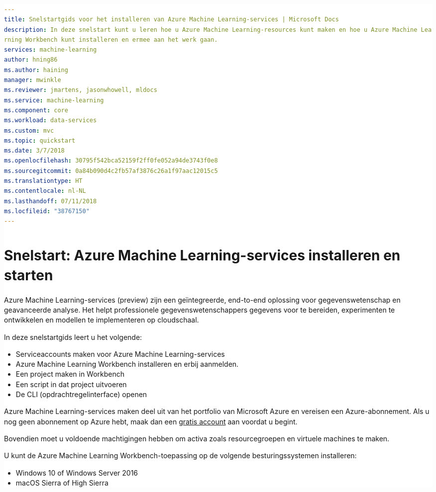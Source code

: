```yaml
---
title: Snelstartgids voor het installeren van Azure Machine Learning-services | Microsoft Docs
description: In deze snelstart kunt u leren hoe u Azure Machine Learning-resources kunt maken en hoe u Azure Machine Learning Workbench kunt installeren en ermee aan het werk gaan.
services: machine-learning
author: hning86
ms.author: haining
manager: mwinkle
ms.reviewer: jmartens, jasonwhowell, mldocs
ms.service: machine-learning
ms.component: core
ms.workload: data-services
ms.custom: mvc
ms.topic: quickstart
ms.date: 3/7/2018
ms.openlocfilehash: 30795f542bca52159f2ff0fe052a94de3743f0e8
ms.sourcegitcommit: 0a84b090d4c2fb57af3876c26a1f97aac12015c5
ms.translationtype: HT
ms.contentlocale: nl-NL
ms.lasthandoff: 07/11/2018
ms.locfileid: "38767150"
---
```

# <a name="quickstart-install-and-get-started-with-azure-machine-learning-services"></a>Snelstart: Azure Machine Learning-services installeren en starten
Azure Machine Learning-services (preview) zijn een geïntegreerde, end-to-end oplossing voor gegevenswetenschap en geavanceerde analyse. Het helpt professionele gegevenswetenschappers gegevens voor te bereiden, experimenten te ontwikkelen en modellen te implementeren op cloudschaal.

In deze snelstartgids leert u het volgende:

* Serviceaccounts maken voor Azure Machine Learning-services
* Azure Machine Learning Workbench installeren en erbij aanmelden.
* Een project maken in Workbench
* Een script in dat project uitvoeren  
* De CLI (opdrachtregelinterface) openen


Azure Machine Learning-services maken deel uit van het portfolio van Microsoft Azure en vereisen een Azure-abonnement. Als u nog geen abonnement op Azure hebt, maak dan een [gratis account](https://azure.microsoft.com/free/?WT.mc_id=A261C142F) aan voordat u begint.

Bovendien moet u voldoende machtigingen hebben om activa zoals resourcegroepen en virtuele machines te maken. 

<a name="prerequisites"></a>U kunt de Azure Machine Learning Workbench-toepassing op de volgende besturingssystemen installeren:
- Windows 10 of Windows Server 2016
- macOS Sierra of High Sierra
